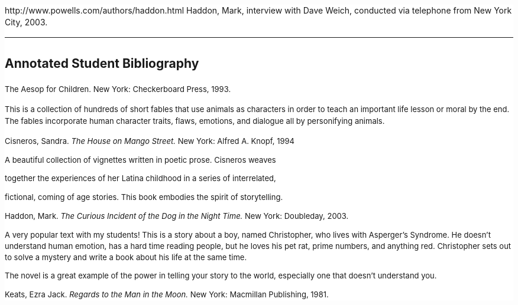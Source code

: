 </p>
<p>
http://www.powells.com/authors/haddon.html Haddon, Mark, interview with Dave Weich, conducted via telephone from New York City, 2003.
</p>
</font>
</p>
<hr/>
<h2>
Annotated Student Bibliography
</h2>
<p>
<font size="-1">
The Aesop for Children. New York: Checkerboard Press, 1993.
<p>
This is a collection of hundreds of short fables that use animals as characters in order to teach an important life lesson or moral by the end. The fables incorporate human character traits, flaws, emotions, and dialogue all by personifying animals.
</p>
<p>
Cisneros, Sandra.
<i>
The House on Mango Street.
</i>
New York: Alfred A. Knopf, 1994
<i>
<b>
</b>
</i>
</p>
<p>
A beautiful collection of vignettes written in poetic prose. Cisneros weaves
</p>
<p>
together the experiences of her Latina childhood in a series of interrelated,
</p>
<p>
fictional, coming of age stories. This book embodies the spirit of storytelling.
</p>
<p>
Haddon, Mark.
<i>
The Curious Incident of the Dog in the Night Time.
</i>
New York: Doubleday, 2003.
</p>
<p>
A very popular text with my students! This is a story about a boy, named Christopher, who lives with Asperger’s Syndrome. He doesn’t understand human emotion, has a hard time reading people, but he loves his pet rat, prime numbers, and anything red. Christopher sets out to solve a mystery and write a book about his life at the same time.
</p>
<p>
The novel is a great example of the power in telling your story to the world, especially one that doesn’t understand you.
</p>
<p>
Keats, Ezra Jack.
<i>
Regards to the Man in the Moon.
</i>
New York: Macmillan Publishing, 1981.
</p>
<p>